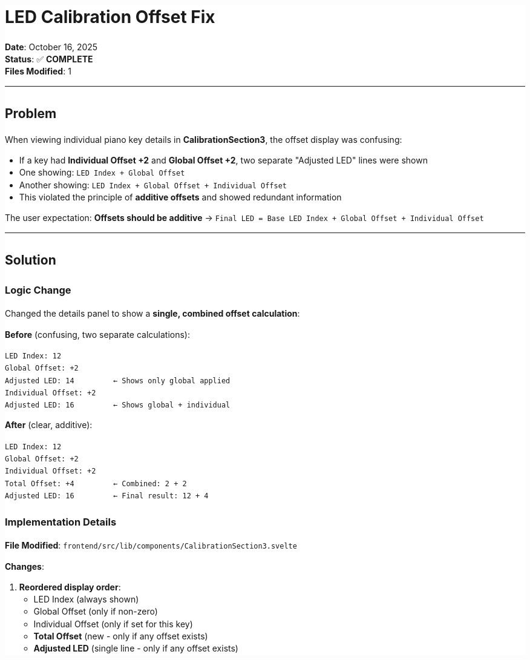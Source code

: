 # LED Calibration Offset Fix

**Date**: October 16, 2025  
**Status**: ✅ **COMPLETE**  
**Files Modified**: 1  

---

## Problem

When viewing individual piano key details in **CalibrationSection3**, the offset display was confusing:
- If a key had **Individual Offset +2** and **Global Offset +2**, two separate "Adjusted LED" lines were shown
- One showing: `LED Index + Global Offset`
- Another showing: `LED Index + Global Offset + Individual Offset`
- This violated the principle of **additive offsets** and showed redundant information

The user expectation: **Offsets should be additive** → `Final LED = Base LED Index + Global Offset + Individual Offset`

---

## Solution

### Logic Change
Changed the details panel to show a **single, combined offset calculation**:

**Before** (confusing, two separate calculations):
```
LED Index: 12
Global Offset: +2
Adjusted LED: 14         ← Shows only global applied
Individual Offset: +2
Adjusted LED: 16         ← Shows global + individual
```

**After** (clear, additive):
```
LED Index: 12
Global Offset: +2
Individual Offset: +2
Total Offset: +4         ← Combined: 2 + 2
Adjusted LED: 16         ← Final result: 12 + 4
```

### Implementation Details

**File Modified**: `frontend/src/lib/components/CalibrationSection3.svelte`

**Changes**:
1. **Reordered display order**:
   - LED Index (always shown)
   - Global Offset (only if non-zero)
   - Individual Offset (only if set for this key)
   - **Total Offset** (new - only if any offset exists)
   - **Adjusted LED** (single line - only if any offset exists)
